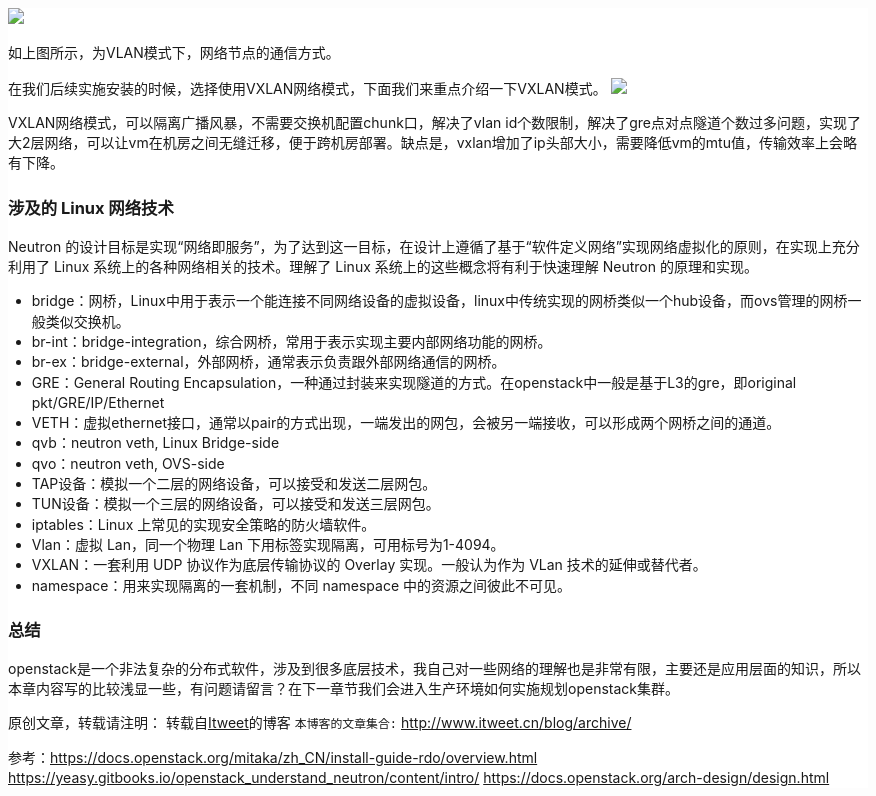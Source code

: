 ![](https://github.com/itweet/labs/raw/master/img/vlan_network_node.png)

如上图所示，为VLAN模式下，网络节点的通信方式。

在我们后续实施安装的时候，选择使用VXLAN网络模式，下面我们来重点介绍一下VXLAN模式。
![](https://github.com/itweet/labs/raw/master/img/vxlan.png)

VXLAN网络模式，可以隔离广播风暴，不需要交换机配置chunk口，解决了vlan id个数限制，解决了gre点对点隧道个数过多问题，实现了大2层网络，可以让vm在机房之间无缝迁移，便于跨机房部署。缺点是，vxlan增加了ip头部大小，需要降低vm的mtu值，传输效率上会略有下降。    

### 涉及的 Linux 网络技术
Neutron 的设计目标是实现“网络即服务”，为了达到这一目标，在设计上遵循了基于“软件定义网络”实现网络虚拟化的原则，在实现上充分利用了 Linux 系统上的各种网络相关的技术。理解了 Linux 系统上的这些概念将有利于快速理解 Neutron 的原理和实现。

- bridge：网桥，Linux中用于表示一个能连接不同网络设备的虚拟设备，linux中传统实现的网桥类似一个hub设备，而ovs管理的网桥一般类似交换机。
- br-int：bridge-integration，综合网桥，常用于表示实现主要内部网络功能的网桥。
- br-ex：bridge-external，外部网桥，通常表示负责跟外部网络通信的网桥。
- GRE：General Routing Encapsulation，一种通过封装来实现隧道的方式。在openstack中一般是基于L3的gre，即original pkt/GRE/IP/Ethernet
- VETH：虚拟ethernet接口，通常以pair的方式出现，一端发出的网包，会被另一端接收，可以形成两个网桥之间的通道。
- qvb：neutron veth, Linux Bridge-side
- qvo：neutron veth, OVS-side
- TAP设备：模拟一个二层的网络设备，可以接受和发送二层网包。
- TUN设备：模拟一个三层的网络设备，可以接受和发送三层网包。
- iptables：Linux 上常见的实现安全策略的防火墙软件。
- Vlan：虚拟 Lan，同一个物理 Lan 下用标签实现隔离，可用标号为1-4094。
- VXLAN：一套利用 UDP 协议作为底层传输协议的 Overlay 实现。一般认为作为 VLan 技术的延伸或替代者。
- namespace：用来实现隔离的一套机制，不同 namespace 中的资源之间彼此不可见。

### 总结
openstack是一个非法复杂的分布式软件，涉及到很多底层技术，我自己对一些网络的理解也是非常有限，主要还是应用层面的知识，所以本章内容写的比较浅显一些，有问题请留言？在下一章节我们会进入生产环境如何实施规划openstack集群。

原创文章，转载请注明： 转载自[Itweet](http://www.itweet.cn)的博客
`本博客的文章集合:` http://www.itweet.cn/blog/archive/

参考：https://docs.openstack.org/mitaka/zh_CN/install-guide-rdo/overview.html
    https://yeasy.gitbooks.io/openstack_understand_neutron/content/intro/
    https://docs.openstack.org/arch-design/design.html

